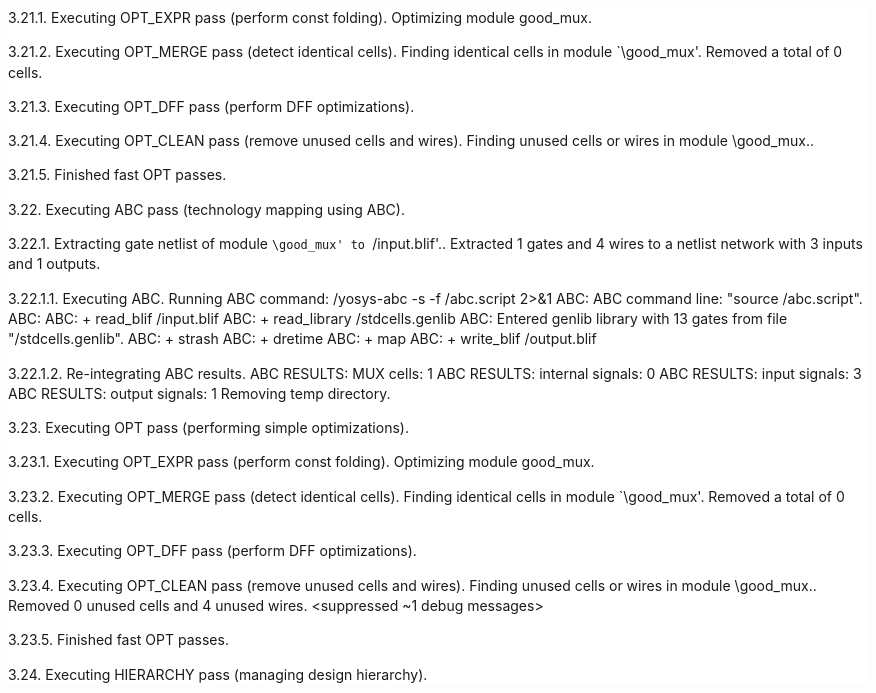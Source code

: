 3.21.1. Executing OPT_EXPR pass (perform const folding).
Optimizing module good_mux.

3.21.2. Executing OPT_MERGE pass (detect identical cells).
Finding identical cells in module `\good_mux'.
Removed a total of 0 cells.

3.21.3. Executing OPT_DFF pass (perform DFF optimizations).

3.21.4. Executing OPT_CLEAN pass (remove unused cells and wires).
Finding unused cells or wires in module \good_mux..

3.21.5. Finished fast OPT passes.

3.22. Executing ABC pass (technology mapping using ABC).

3.22.1. Extracting gate netlist of module `\good_mux' to `<abc-temp-dir>/input.blif'..
Extracted 1 gates and 4 wires to a netlist network with 3 inputs and 1 outputs.

3.22.1.1. Executing ABC.
Running ABC command: <yosys-exe-dir>/yosys-abc -s -f <abc-temp-dir>/abc.script 2>&1
ABC: ABC command line: "source <abc-temp-dir>/abc.script".
ABC: 
ABC: + read_blif <abc-temp-dir>/input.blif 
ABC: + read_library <abc-temp-dir>/stdcells.genlib 
ABC: Entered genlib library with 13 gates from file "<abc-temp-dir>/stdcells.genlib".
ABC: + strash 
ABC: + dretime 
ABC: + map 
ABC: + write_blif <abc-temp-dir>/output.blif 

3.22.1.2. Re-integrating ABC results.
ABC RESULTS:               MUX cells:        1
ABC RESULTS:        internal signals:        0
ABC RESULTS:           input signals:        3
ABC RESULTS:          output signals:        1
Removing temp directory.

3.23. Executing OPT pass (performing simple optimizations).

3.23.1. Executing OPT_EXPR pass (perform const folding).
Optimizing module good_mux.

3.23.2. Executing OPT_MERGE pass (detect identical cells).
Finding identical cells in module `\good_mux'.
Removed a total of 0 cells.

3.23.3. Executing OPT_DFF pass (perform DFF optimizations).

3.23.4. Executing OPT_CLEAN pass (remove unused cells and wires).
Finding unused cells or wires in module \good_mux..
Removed 0 unused cells and 4 unused wires.
<suppressed ~1 debug messages>

3.23.5. Finished fast OPT passes.

3.24. Executing HIERARCHY pass (managing design hierarchy).
